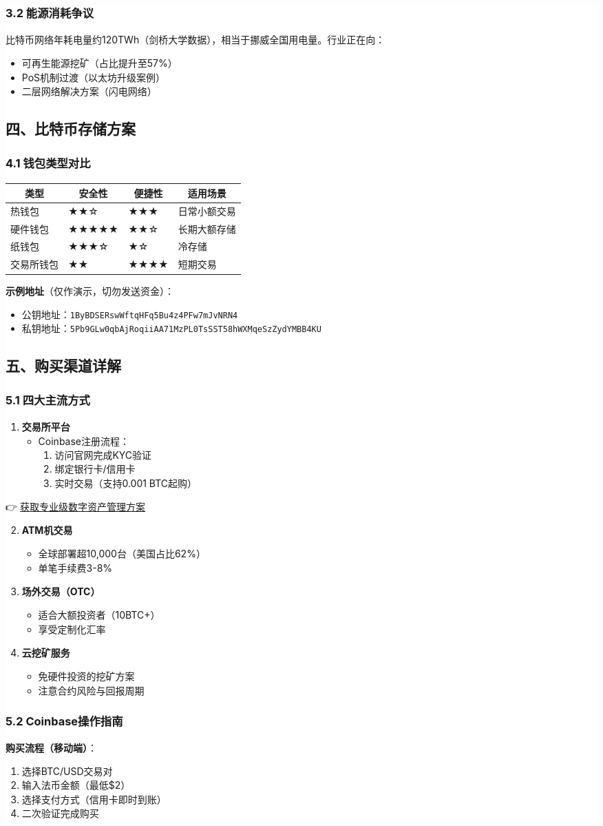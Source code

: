 ### 3.2 能源消耗争议
比特币网络年耗电量约120TWh（剑桥大学数据），相当于挪威全国用电量。行业正在向：
- 可再生能源挖矿（占比提升至57%）
- PoS机制过渡（以太坊升级案例）
- 二层网络解决方案（闪电网络）

## 四、比特币存储方案
### 4.1 钱包类型对比
| 类型       | 安全性 | 便捷性 | 适用场景           |
|------------|--------|--------|--------------------|
| 热钱包     | ★★☆    | ★★★    | 日常小额交易       |
| 硬件钱包   | ★★★★★  | ★★☆    | 长期大额存储       |
| 纸钱包     | ★★★☆   | ★☆     | 冷存储             |
| 交易所钱包 | ★★     | ★★★★   | 短期交易           |

**示例地址**（仅作演示，切勿发送资金）：
- 公钥地址：`1ByBDSERswWftqHFq5Bu4z4PFw7mJvNRN4`
- 私钥地址：`5Pb9GLw0qbAjRoqiiAA71MzPL0TsSST58hWXMqeSzZydYMBB4KU`

## 五、购买渠道详解
### 5.1 四大主流方式
1. **交易所平台**
   - Coinbase注册流程：
     1. 访问官网完成KYC验证
     2. 绑定银行卡/信用卡
     3. 实时交易（支持0.001 BTC起购）

👉 [获取专业级数字资产管理方案](https://bit.ly/okx_welcome)

2. **ATM机交易**
   - 全球部署超10,000台（美国占比62%）
   - 单笔手续费3-8%

3. **场外交易（OTC）**
   - 适合大额投资者（10BTC+）
   - 享受定制化汇率

4. **云挖矿服务**
   - 免硬件投资的挖矿方案
   - 注意合约风险与回报周期

### 5.2 Coinbase操作指南
**购买流程（移动端）**：
1. 选择BTC/USD交易对
2. 输入法币金额（最低$2）
3. 选择支付方式（信用卡即时到账）
4. 二次验证完成购买
